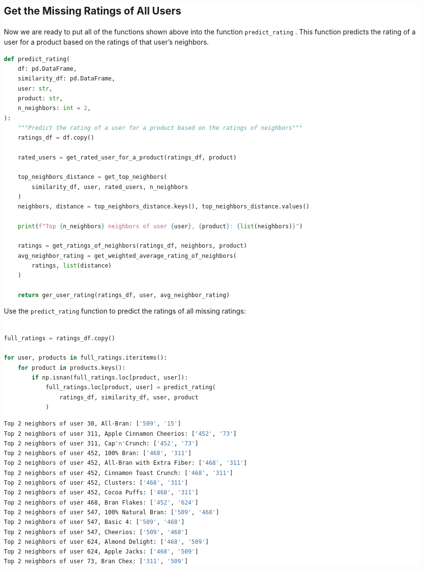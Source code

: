 
## Get the Missing Ratings of All Users

Now we are ready to put all of the functions shown above into the function `predict_rating` . This function predicts the rating of a user for a product based on the ratings of that user’s neighbors.

```python
def predict_rating(
    df: pd.DataFrame,
    similarity_df: pd.DataFrame,
    user: str,
    product: str,
    n_neighbors: int = 2,
):
    """Predict the rating of a user for a product based on the ratings of neighbors"""
    ratings_df = df.copy()

    rated_users = get_rated_user_for_a_product(ratings_df, product)

    top_neighbors_distance = get_top_neighbors(
        similarity_df, user, rated_users, n_neighbors
    )
    neighbors, distance = top_neighbors_distance.keys(), top_neighbors_distance.values()

    print(f"Top {n_neighbors} neighbors of user {user}, {product}: {list(neighbors)}")

    ratings = get_ratings_of_neighbors(ratings_df, neighbors, product)
    avg_neighbor_rating = get_weighted_average_rating_of_neighbors(
        ratings, list(distance)
    )

    return ger_user_rating(ratings_df, user, avg_neighbor_rating)
```
Use the `predict_rating` function to predict the ratings of all missing ratings:
```python

full_ratings = ratings_df.copy()

for user, products in full_ratings.iteritems():
    for product in products.keys():
        if np.isnan(full_ratings.loc[product, user]):
            full_ratings.loc[product, user] = predict_rating(
                ratings_df, similarity_df, user, product
            )
```

```bash
Top 2 neighbors of user 30, All-Bran: ['509', '15']
Top 2 neighbors of user 311, Apple Cinnamon Cheerios: ['452', '73']
Top 2 neighbors of user 311, Cap'n'Crunch: ['452', '73']
Top 2 neighbors of user 452, 100% Bran: ['468', '311']
Top 2 neighbors of user 452, All-Bran with Extra Fiber: ['468', '311']
Top 2 neighbors of user 452, Cinnamon Toast Crunch: ['468', '311']
Top 2 neighbors of user 452, Clusters: ['468', '311']
Top 2 neighbors of user 452, Cocoa Puffs: ['468', '311']
Top 2 neighbors of user 468, Bran Flakes: ['452', '624']
Top 2 neighbors of user 547, 100% Natural Bran: ['509', '468']
Top 2 neighbors of user 547, Basic 4: ['509', '468']
Top 2 neighbors of user 547, Cheerios: ['509', '468']
Top 2 neighbors of user 624, Almond Delight: ['468', '509']
Top 2 neighbors of user 624, Apple Jacks: ['468', '509']
Top 2 neighbors of user 73, Bran Chex: ['311', '509']
```
